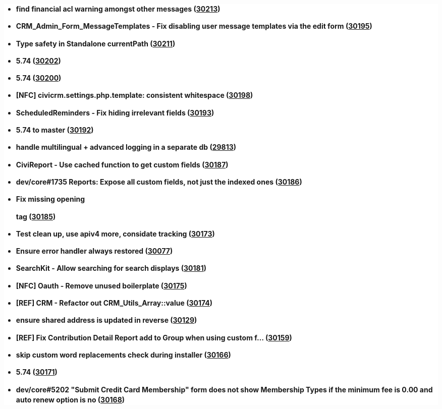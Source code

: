 - **find financial acl warning amongst other messages ([30213](https://github.com/civicrm/civicrm-core/pull/30213))**

- **CRM_Admin_Form_MessageTemplates - Fix disabling user message templates via the edit form ([30195](https://github.com/civicrm/civicrm-core/pull/30195))**

- **Type safety in Standalone currentPath ([30211](https://github.com/civicrm/civicrm-core/pull/30211))**

- **5.74 ([30202](https://github.com/civicrm/civicrm-core/pull/30202))**

- **5.74 ([30200](https://github.com/civicrm/civicrm-core/pull/30200))**

- **[NFC] civicrm.settings.php.template: consistent whitespace ([30198](https://github.com/civicrm/civicrm-core/pull/30198))**

- **ScheduledReminders - Fix hiding irrelevant fields ([30193](https://github.com/civicrm/civicrm-core/pull/30193))**

- **5.74 to master ([30192](https://github.com/civicrm/civicrm-core/pull/30192))**

- **handle multilingual + advanced logging in a separate db ([29813](https://github.com/civicrm/civicrm-core/pull/29813))**

- **CiviReport - Use cached function to get custom fields ([30187](https://github.com/civicrm/civicrm-core/pull/30187))**

- **dev/core#1735 Reports: Expose all custom fields, not just the indexed ones ([30186](https://github.com/civicrm/civicrm-core/pull/30186))**

- **Fix missing opening <p> tag ([30185](https://github.com/civicrm/civicrm-core/pull/30185))**

- **Test clean up, use apiv4 more, considate tracking ([30173](https://github.com/civicrm/civicrm-core/pull/30173))**

- **Ensure error handler always restored ([30077](https://github.com/civicrm/civicrm-core/pull/30077))**

- **SearchKit - Allow searching for search displays ([30181](https://github.com/civicrm/civicrm-core/pull/30181))**

- **[NFC] Oauth - Remove unused boilerplate ([30175](https://github.com/civicrm/civicrm-core/pull/30175))**

- **[REF] CRM - Refactor out CRM_Utils_Array::value ([30174](https://github.com/civicrm/civicrm-core/pull/30174))**

- **ensure shared address is updated in reverse ([30129](https://github.com/civicrm/civicrm-core/pull/30129))**

- **[REF] Fix Contribution Detail Report add to Group when using custom f… ([30159](https://github.com/civicrm/civicrm-core/pull/30159))**

- **skip custom word replacements check during installer ([30166](https://github.com/civicrm/civicrm-core/pull/30166))**

- **5.74 ([30171](https://github.com/civicrm/civicrm-core/pull/30171))**

- **dev/core#5202 "Submit Credit Card Membership" form does not show Membership Types if the minimum fee is 0.00 and auto renew option is no ([30168](https://github.com/civicrm/civicrm-core/pull/30168))**

